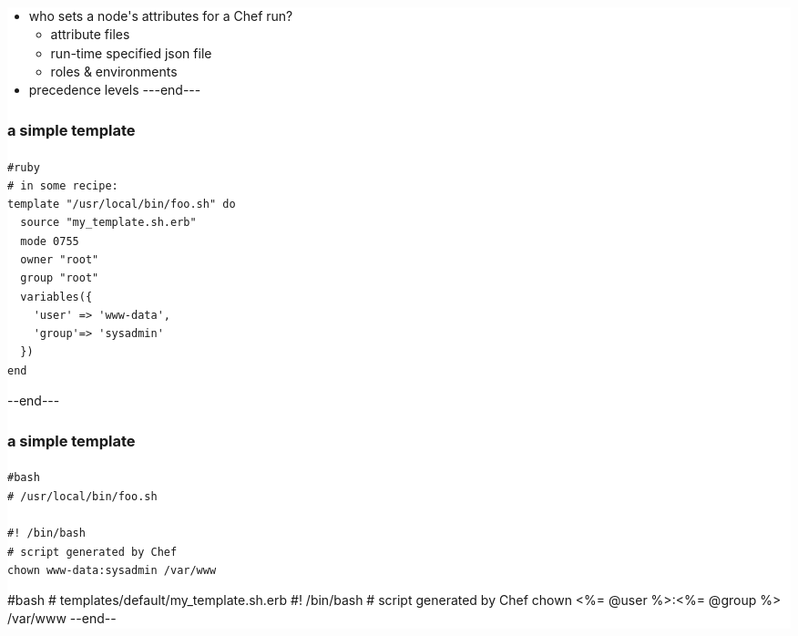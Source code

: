 * who sets a node's attributes for a Chef run?
  * attribute files
  * run-time specified json file
  * roles & environments
* precedence levels
---end---

### a simple template

    #ruby
    # in some recipe:
    template "/usr/local/bin/foo.sh" do
      source "my_template.sh.erb"
      mode 0755
      owner "root"
      group "root"
      variables({
        'user' => 'www-data',
        'group'=> 'sysadmin'
      })
    end
    
--end---
### a simple template
    
    #bash
    # /usr/local/bin/foo.sh 

    #! /bin/bash
    # script generated by Chef
    chown www-data:sysadmin /var/www
<div></div>
    #bash
    # templates/default/my_template.sh.erb
    #! /bin/bash
    # script generated by Chef
    chown <%= @user %>:<%= @group %> /var/www
--end--
